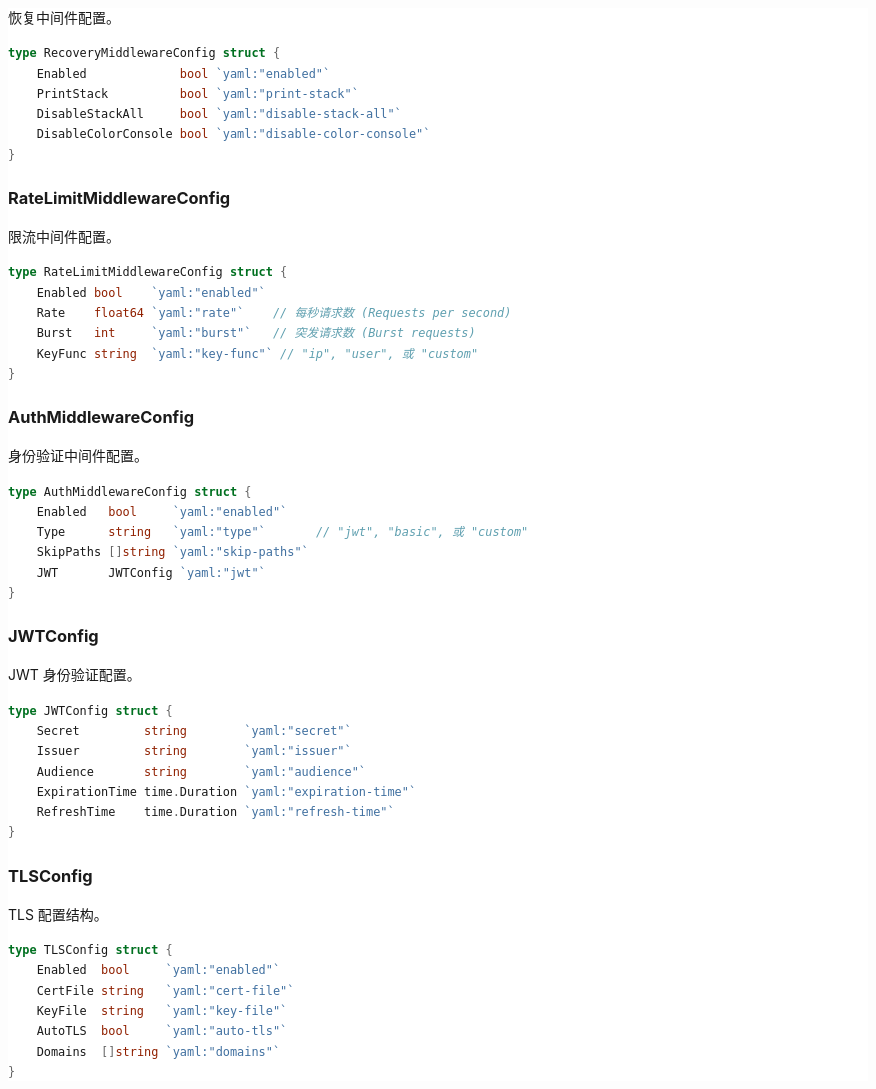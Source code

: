 恢复中间件配置。

```go
type RecoveryMiddlewareConfig struct {
    Enabled             bool `yaml:"enabled"`
    PrintStack          bool `yaml:"print-stack"`
    DisableStackAll     bool `yaml:"disable-stack-all"`
    DisableColorConsole bool `yaml:"disable-color-console"`
}
```

### RateLimitMiddlewareConfig

限流中间件配置。

```go
type RateLimitMiddlewareConfig struct {
    Enabled bool    `yaml:"enabled"`
    Rate    float64 `yaml:"rate"`    // 每秒请求数 (Requests per second)
    Burst   int     `yaml:"burst"`   // 突发请求数 (Burst requests)
    KeyFunc string  `yaml:"key-func"` // "ip", "user", 或 "custom"
}
```

### AuthMiddlewareConfig

身份验证中间件配置。

```go
type AuthMiddlewareConfig struct {
    Enabled   bool     `yaml:"enabled"`
    Type      string   `yaml:"type"`       // "jwt", "basic", 或 "custom"
    SkipPaths []string `yaml:"skip-paths"`
    JWT       JWTConfig `yaml:"jwt"`
}
```

### JWTConfig

JWT 身份验证配置。

```go
type JWTConfig struct {
    Secret         string        `yaml:"secret"`
    Issuer         string        `yaml:"issuer"`
    Audience       string        `yaml:"audience"`
    ExpirationTime time.Duration `yaml:"expiration-time"`
    RefreshTime    time.Duration `yaml:"refresh-time"`
}
```

### TLSConfig

TLS 配置结构。

```go
type TLSConfig struct {
    Enabled  bool     `yaml:"enabled"`
    CertFile string   `yaml:"cert-file"`
    KeyFile  string   `yaml:"key-file"`
    AutoTLS  bool     `yaml:"auto-tls"`
    Domains  []string `yaml:"domains"`
}
```
